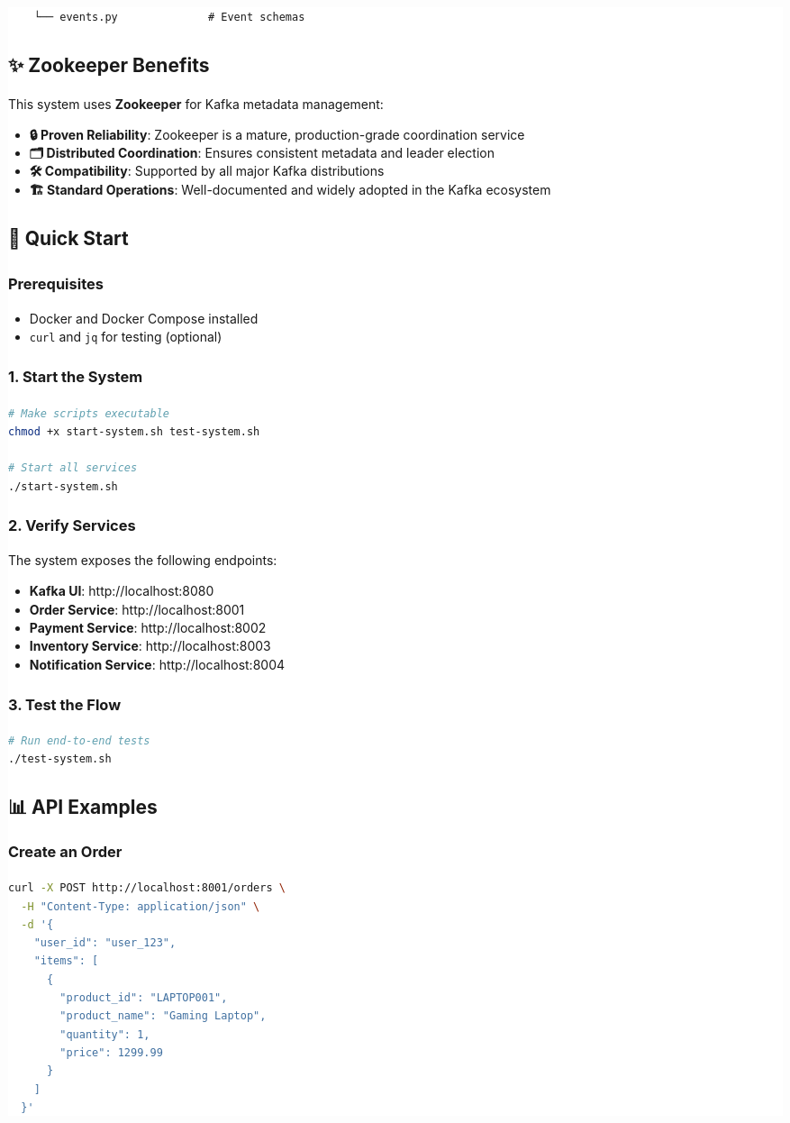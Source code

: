 ```
    └── events.py              # Event schemas
```

## ✨ Zookeeper Benefits

This system uses **Zookeeper** for Kafka metadata management:

- **🔒 Proven Reliability**: Zookeeper is a mature, production-grade coordination service
- **🗂️ Distributed Coordination**: Ensures consistent metadata and leader election
- **🛠️ Compatibility**: Supported by all major Kafka distributions
- **🏗️ Standard Operations**: Well-documented and widely adopted in the Kafka ecosystem

## 🚀 Quick Start

### Prerequisites
- Docker and Docker Compose installed
- `curl` and `jq` for testing (optional)

### 1. Start the System
```bash
# Make scripts executable
chmod +x start-system.sh test-system.sh

# Start all services
./start-system.sh
```

### 2. Verify Services
The system exposes the following endpoints:
- **Kafka UI**: http://localhost:8080
- **Order Service**: http://localhost:8001
- **Payment Service**: http://localhost:8002  
- **Inventory Service**: http://localhost:8003
- **Notification Service**: http://localhost:8004

### 3. Test the Flow
```bash
# Run end-to-end tests
./test-system.sh
```

## 📊 API Examples

### Create an Order
```bash
curl -X POST http://localhost:8001/orders \
  -H "Content-Type: application/json" \
  -d '{
    "user_id": "user_123",
    "items": [
      {
        "product_id": "LAPTOP001",
        "product_name": "Gaming Laptop", 
        "quantity": 1,
        "price": 1299.99
      }
    ]
  }'
```

